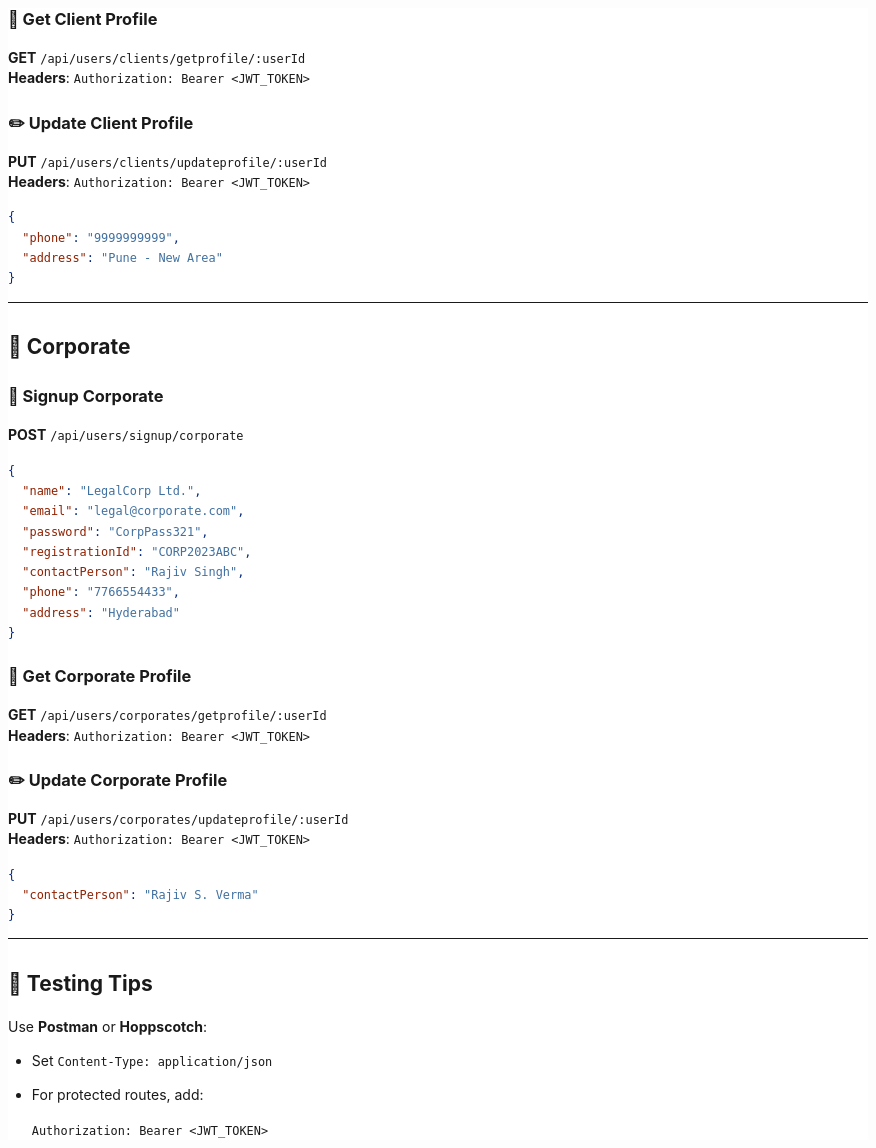 ### 📄 Get Client Profile
**GET** `/api/users/clients/getprofile/:userId`  
**Headers**: `Authorization: Bearer <JWT_TOKEN>`

### ✏️ Update Client Profile
**PUT** `/api/users/clients/updateprofile/:userId`  
**Headers**: `Authorization: Bearer <JWT_TOKEN>`

```json
{
  "phone": "9999999999",
  "address": "Pune - New Area"
}
```

---

## 🏢 Corporate

### 📝 Signup Corporate
**POST** `/api/users/signup/corporate`

```json
{
  "name": "LegalCorp Ltd.",
  "email": "legal@corporate.com",
  "password": "CorpPass321",
  "registrationId": "CORP2023ABC",
  "contactPerson": "Rajiv Singh",
  "phone": "7766554433",
  "address": "Hyderabad"
}
```

### 📄 Get Corporate Profile
**GET** `/api/users/corporates/getprofile/:userId`  
**Headers**: `Authorization: Bearer <JWT_TOKEN>`

### ✏️ Update Corporate Profile
**PUT** `/api/users/corporates/updateprofile/:userId`  
**Headers**: `Authorization: Bearer <JWT_TOKEN>`

```json
{
  "contactPerson": "Rajiv S. Verma"
}
```

---

## 🧪 Testing Tips

Use **Postman** or **Hoppscotch**:

* Set `Content-Type: application/json`
* For protected routes, add:

  ```
  Authorization: Bearer <JWT_TOKEN>
  ```